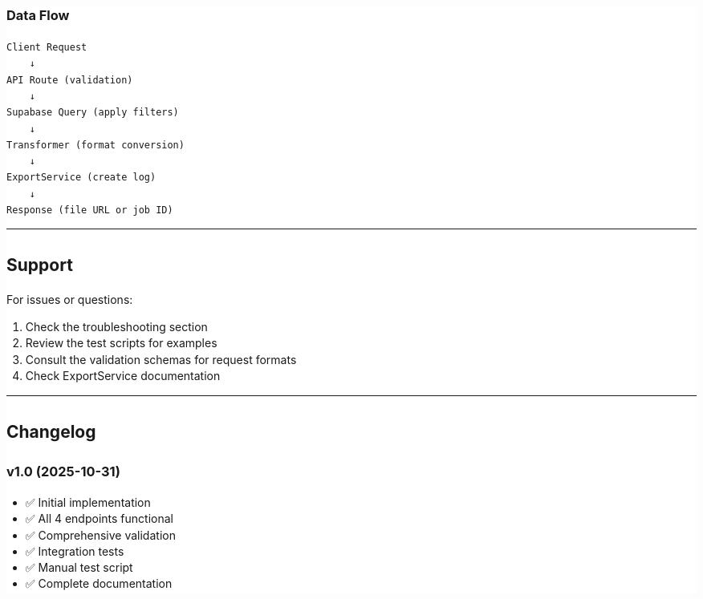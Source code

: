 ### Data Flow

```
Client Request
    ↓
API Route (validation)
    ↓
Supabase Query (apply filters)
    ↓
Transformer (format conversion)
    ↓
ExportService (create log)
    ↓
Response (file URL or job ID)
```

---

## Support

For issues or questions:
1. Check the troubleshooting section
2. Review the test scripts for examples
3. Consult the validation schemas for request formats
4. Check ExportService documentation

---

## Changelog

### v1.0 (2025-10-31)
- ✅ Initial implementation
- ✅ All 4 endpoints functional
- ✅ Comprehensive validation
- ✅ Integration tests
- ✅ Manual test script
- ✅ Complete documentation

